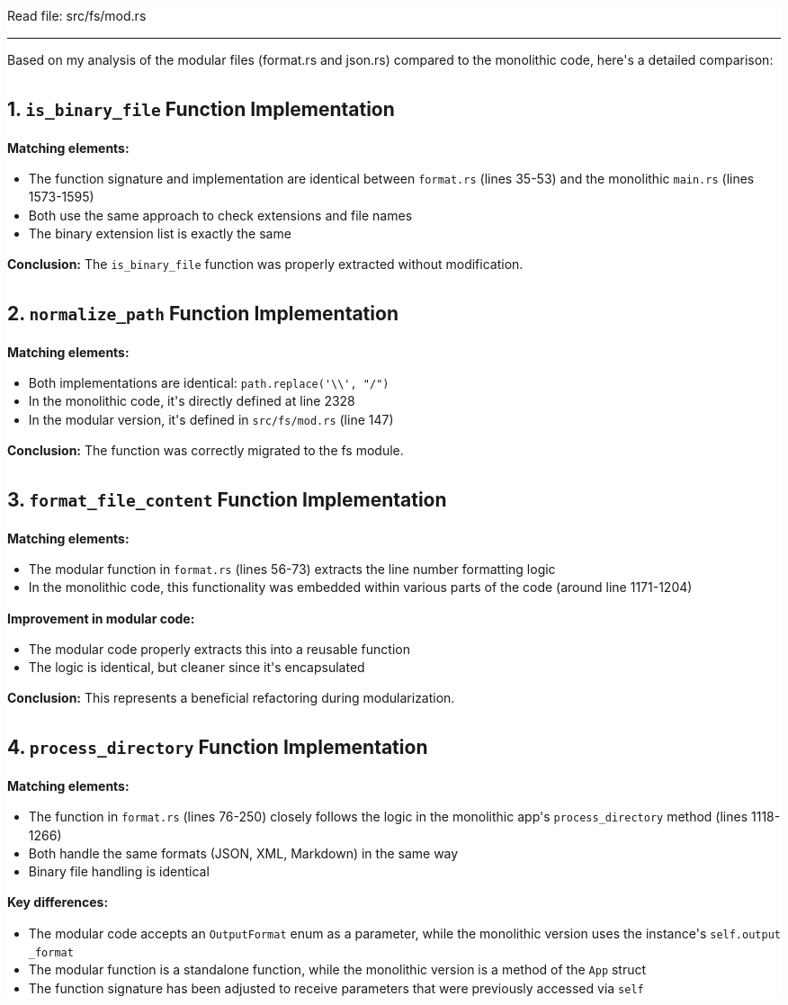 Read file: src/fs/mod.rs

---

Based on my analysis of the modular files (format.rs and json.rs) compared to the monolithic code, here's a detailed comparison:

## 1. `is_binary_file` Function Implementation

**Matching elements:**
- The function signature and implementation are identical between `format.rs` (lines 35-53) and the monolithic `main.rs` (lines 1573-1595)
- Both use the same approach to check extensions and file names
- The binary extension list is exactly the same

**Conclusion:** The `is_binary_file` function was properly extracted without modification.

## 2. `normalize_path` Function Implementation

**Matching elements:**
- Both implementations are identical: `path.replace('\\', "/")`
- In the monolithic code, it's directly defined at line 2328
- In the modular version, it's defined in `src/fs/mod.rs` (line 147)

**Conclusion:** The function was correctly migrated to the fs module.

## 3. `format_file_content` Function Implementation

**Matching elements:**
- The modular function in `format.rs` (lines 56-73) extracts the line number formatting logic
- In the monolithic code, this functionality was embedded within various parts of the code (around line 1171-1204)

**Improvement in modular code:**
- The modular code properly extracts this into a reusable function
- The logic is identical, but cleaner since it's encapsulated

**Conclusion:** This represents a beneficial refactoring during modularization.

## 4. `process_directory` Function Implementation

**Matching elements:**
- The function in `format.rs` (lines 76-250) closely follows the logic in the monolithic app's `process_directory` method (lines 1118-1266)
- Both handle the same formats (JSON, XML, Markdown) in the same way
- Binary file handling is identical

**Key differences:**
- The modular code accepts an `OutputFormat` enum as a parameter, while the monolithic version uses the instance's `self.output_format`
- The modular function is a standalone function, while the monolithic version is a method of the `App` struct
- The function signature has been adjusted to receive parameters that were previously accessed via `self`

